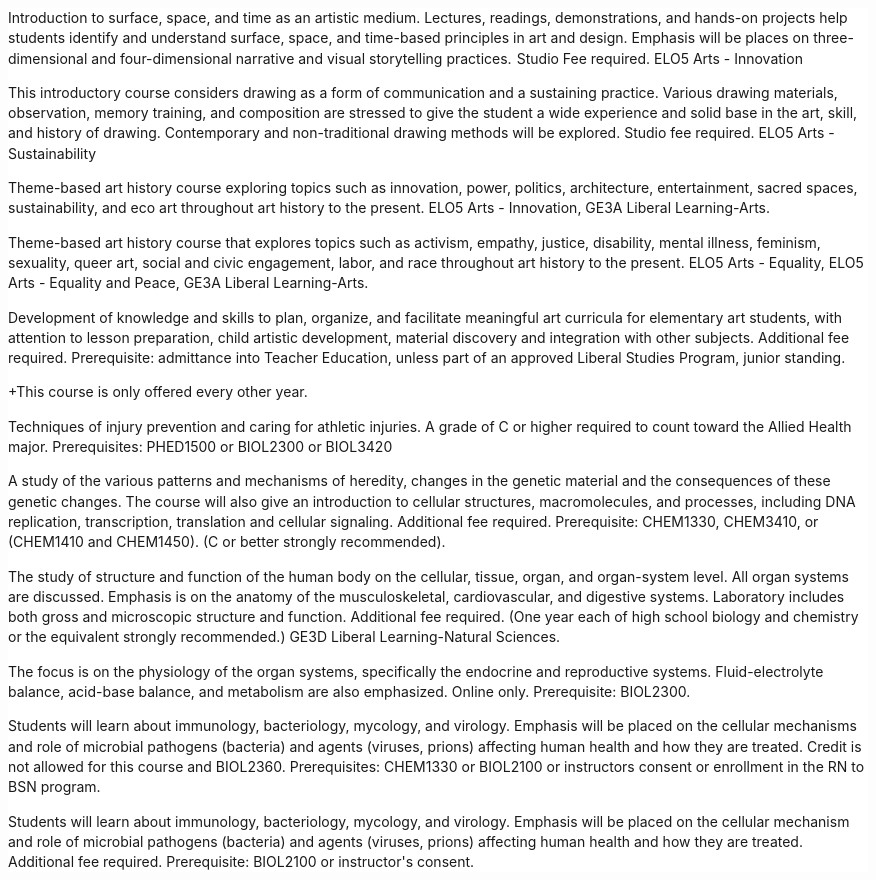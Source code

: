 Introduction to surface, space, and time as an artistic medium. Lectures, readings, demonstrations, and hands-on projects help students identify and understand surface, space, and time-based principles in art and design. Emphasis will be places on three-dimensional and four-dimensional narrative and visual storytelling practices.  Studio Fee required.  ELO5 Arts - Innovation

This introductory course considers drawing as a form of communication and a sustaining practice. Various drawing materials, observation, memory training, and composition are stressed to give the student a wide experience and solid base in the art, skill, and history of drawing. Contemporary and non-traditional drawing methods will be explored. Studio fee required.  ELO5 Arts - Sustainability

Theme-based art history course exploring topics such as innovation, power, politics, architecture, entertainment, sacred spaces, sustainability, and eco art throughout art history to the present.  ELO5 Arts - Innovation, GE3A Liberal Learning-Arts.

Theme-based art history course that explores topics such as activism, empathy, justice, disability, mental illness, feminism, sexuality, queer art, social and civic engagement, labor, and race throughout art history to the present.  ELO5 Arts - Equality, ELO5 Arts - Equality and Peace, GE3A Liberal Learning-Arts.

Development of knowledge and skills to plan, organize, and facilitate meaningful art curricula for elementary art students, with attention to lesson preparation, child artistic development, material discovery and integration with other subjects. Additional fee required. Prerequisite: admittance into Teacher Education, unless part of an approved Liberal Studies Program, junior standing.



+This course is only offered every other year.

Techniques of injury prevention and caring for athletic injuries. A grade of C or higher required to count toward the Allied Health major. Prerequisites: PHED1500 or BIOL2300 or BIOL3420

A study of the various patterns and mechanisms of heredity, changes in the genetic material and the consequences of these genetic changes. The course will also give an introduction to cellular structures, macromolecules, and processes, including DNA replication, transcription, translation and cellular signaling. Additional fee required. Prerequisite: CHEM1330, CHEM3410, or (CHEM1410 and CHEM1450). (C or better strongly recommended).

The study of structure and function of the human body on the cellular, tissue, organ, and organ-system level. All organ systems are discussed. Emphasis is on the anatomy of the musculoskeletal, cardiovascular, and digestive systems. Laboratory includes both gross and microscopic structure and function. Additional fee required. (One year each of high school biology and chemistry or the equivalent strongly recommended.) GE3D Liberal Learning-Natural Sciences.

The focus is on the physiology of the organ systems, specifically the endocrine and reproductive systems. Fluid-electrolyte balance, acid-base balance, and metabolism are also emphasized. Online only. Prerequisite: BIOL2300.

Students will learn about immunology, bacteriology, mycology, and virology. Emphasis will be placed on the cellular mechanisms and role of microbial pathogens (bacteria) and agents (viruses, prions) affecting human health and how they are treated. Credit is not allowed for this course and BIOL2360. Prerequisites: CHEM1330 or BIOL2100 or instructors consent or enrollment in the RN to BSN program.

Students will learn about immunology, bacteriology, mycology, and virology. Emphasis will be placed on the cellular mechanism and role of microbial pathogens (bacteria) and agents (viruses, prions) affecting human health and how they are treated. Additional fee required. Prerequisite: BIOL2100 or instructor's consent.
